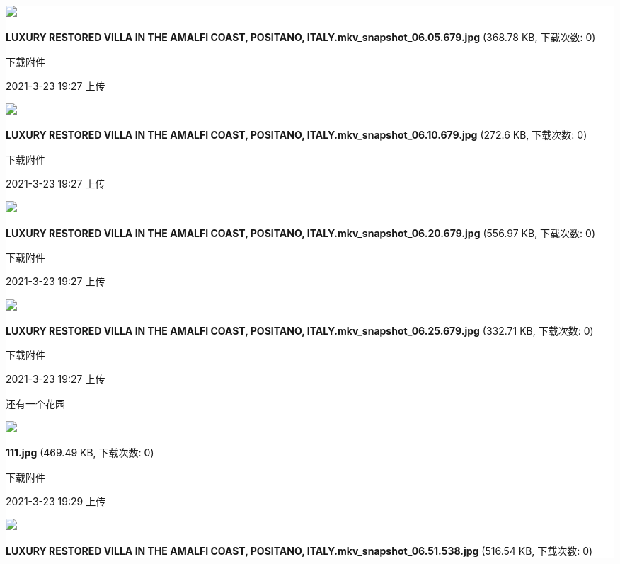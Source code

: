 
<img src="https://img.saraba1st.com/forum/202103/23/192733wddd2psppdepp2yj.jpg" referrerpolicy="no-referrer">


<strong>LUXURY RESTORED VILLA IN THE AMALFI COAST, POSITANO, ITALY.mkv_snapshot_06.05.679.jpg</strong> (368.78 KB, 下载次数: 0)

下载附件

2021-3-23 19:27 上传


<img src="https://img.saraba1st.com/forum/202103/23/192733bdidi2vihdid78vi.jpg" referrerpolicy="no-referrer">


<strong>LUXURY RESTORED VILLA IN THE AMALFI COAST, POSITANO, ITALY.mkv_snapshot_06.10.679.jpg</strong> (272.6 KB, 下载次数: 0)

下载附件

2021-3-23 19:27 上传


<img src="https://img.saraba1st.com/forum/202103/23/192733phzoqtfpgpo5o5tw.jpg" referrerpolicy="no-referrer">


<strong>LUXURY RESTORED VILLA IN THE AMALFI COAST, POSITANO, ITALY.mkv_snapshot_06.20.679.jpg</strong> (556.97 KB, 下载次数: 0)

下载附件

2021-3-23 19:27 上传


<img src="https://img.saraba1st.com/forum/202103/23/192734eahddumkaasdad8x.jpg" referrerpolicy="no-referrer">


<strong>LUXURY RESTORED VILLA IN THE AMALFI COAST, POSITANO, ITALY.mkv_snapshot_06.25.679.jpg</strong> (332.71 KB, 下载次数: 0)

下载附件

2021-3-23 19:27 上传


还有一个花园


<img src="https://img.saraba1st.com/forum/202103/23/192912g2cbr3crvsvjf8lh.jpg" referrerpolicy="no-referrer">


<strong>111.jpg</strong> (469.49 KB, 下载次数: 0)

下载附件

2021-3-23 19:29 上传


<img src="https://img.saraba1st.com/forum/202103/23/192932smltrep8l0bflq6r.jpg" referrerpolicy="no-referrer">


<strong>LUXURY RESTORED VILLA IN THE AMALFI COAST, POSITANO, ITALY.mkv_snapshot_06.51.538.jpg</strong> (516.54 KB, 下载次数: 0)

